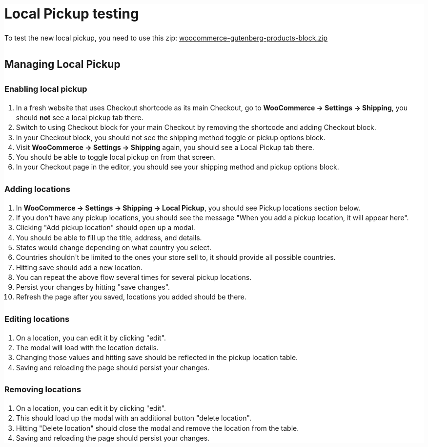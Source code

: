 # Local Pickup testing

To test the new local pickup, you need to use this zip: [woocommerce-gutenberg-products-block.zip](https://github.com/woocommerce/woocommerce-blocks/files/10295829/woocommerce-gutenberg-products-block.zip)

## Managing Local Pickup

### Enabling local pickup

1. In a fresh website that uses Checkout shortcode as its main Checkout, go to **WooCommerce -> Settings -> Shipping**, you should **not** see a local pickup tab there.
2. Switch to using Checkout block for your main Checkout by removing the shortcode and adding Checkout block.
3. In your Checkout block, you should not see the shipping method toggle or pickup options block.
3. Visit **WooCommerce -> Settings -> Shipping** again, you should see a Local Pickup tab there.
4. You should be able to toggle local pickup on from that screen.
5. In your Checkout page in the editor, you should see your shipping method and pickup options block.

### Adding locations

1. In **WooCommerce -> Settings -> Shipping -> Local Pickup**, you should see Pickup locations section below.
2. If you don't have any pickup locations, you should see the message "When you add a pickup location, it will appear here".
3. Clicking "Add pickup location" should open up a modal.
4. You should be able to fill up the title, address, and details.
5. States would change depending on what country you select.
6. Countries shouldn't be limited to the ones your store sell to, it should provide all possible countries.
7. Hitting save should add a new location.
8. You can repeat the above flow several times for several pickup locations.
9. Persist your changes by hitting "save changes".
10. Refresh the page after you saved, locations you added should be there.

### Editing locations

1. On a location, you can edit it by clicking "edit".
2. The modal will load with the location details.
3. Changing those values and hitting save should be reflected in the pickup location table.
4. Saving and reloading the page should persist your changes.

### Removing locations

1. On a location, you can edit it by clicking "edit".
2. This should load up the modal with an additional button "delete location".
3. Hitting "Delete location" should close the modal and remove the location from the table.
4. Saving and reloading the page should persist your changes.
